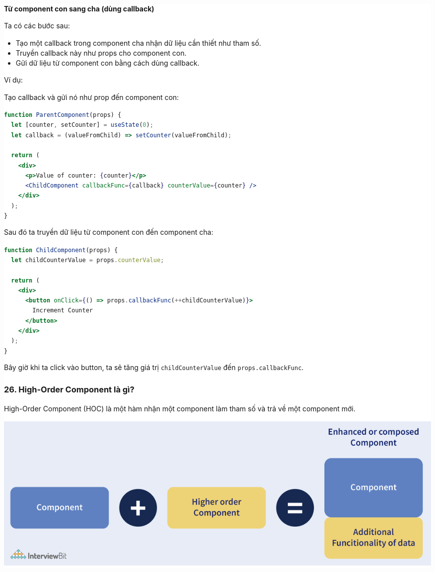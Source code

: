 **Từ component con sang cha (dùng callback)**

Ta có các bước sau:

- Tạo một callback trong component cha nhận dữ liệu cần thiết như tham số.
- Truyền callback này như props cho component con.
- Gửi dữ liệu từ component con bằng cách dùng callback.

Ví dụ:

Tạo callback và gửi nó như prop đến component con:

```jsx
function ParentComponent(props) {
  let [counter, setCounter] = useState(0);
  let callback = (valueFromChild) => setCounter(valueFromChild);

  return (
    <div>
      <p>Value of counter: {counter}</p>
      <ChildComponent callbackFunc={callback} counterValue={counter} />
    </div>
  );
}
```

Sau đó ta truyền dữ liệu từ component con đến component cha:

```jsx
function ChildComponent(props) {
  let childCounterValue = props.counterValue;

  return (
    <div>
      <button onClick={() => props.callbackFunc(++childCounterValue)}>
        Increment Counter
      </button>
    </div>
  );
}
```

Bây giờ khi ta click vào button, ta sẽ tăng giá trị `childCounterValue` đến `props.callbackFunc`.

### 26. High-Order Component là gì?

High-Order Component (HOC) là một hàm nhận một component làm tham số và trả về một component mới.

![](./assets/Higher_Order_Components.png)
